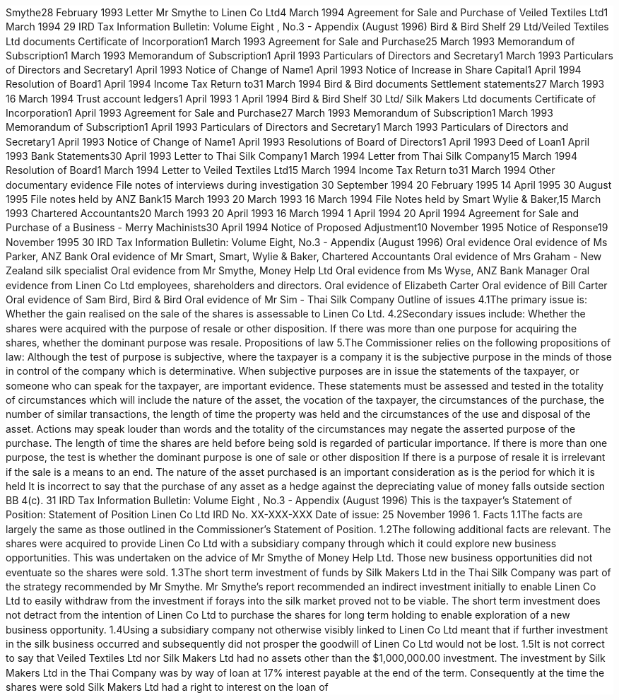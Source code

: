 Smythe28 February 1993 Letter Mr Smythe to Linen Co Ltd4 March 1994 Agreement for Sale and Purchase of Veiled Textiles Ltd1 March 1994 29 IRD Tax Information Bulletin: Volume Eight , No.3 - Appendix (August 1996) Bird & Bird Shelf 29 Ltd/Veiled Textiles Ltd documents Certificate of Incorporation1 March 1993 Agreement for Sale and Purchase25 March 1993 Memorandum of Subscription1 March 1993 Memorandum of Subscription1 April 1993 Particulars of Directors and Secretary1 March 1993 Particulars of Directors and Secretary1 April 1993 Notice of Change of Name1 April 1993 Notice of Increase in Share Capital1 April 1994 Resolution of Board1 April 1994 Income Tax Return to31 March 1994 Bird & Bird documents Settlement statements27 March 1993 16 March 1994 Trust account ledgers1 April 1993 1 April 1994 Bird & Bird Shelf 30 Ltd/ Silk Makers Ltd documents Certificate of Incorporation1 April 1993 Agreement for Sale and Purchase27 March 1993 Memorandum of Subscription1 March 1993 Memorandum of Subscription1 April 1993 Particulars of Directors and Secretary1 March 1993 Particulars of Directors and Secretary1 April 1993 Notice of Change of Name1 April 1993 Resolutions of Board of Directors1 April 1993 Deed of Loan1 April 1993 Bank Statements30 April 1993 Letter to Thai Silk Company1 March 1994 Letter from Thai Silk Company15 March 1994 Resolution of Board1 March 1994 Letter to Veiled Textiles Ltd15 March 1994 Income Tax Return to31 March 1994 Other documentary evidence File notes of interviews during investigation 30 September 1994 20 February 1995 14 April 1995 30 August 1995 File notes held by ANZ Bank15 March 1993 20 March 1993 16 March 1994 File Notes held by Smart Wylie & Baker,15 March 1993 Chartered Accountants20 March 1993 20 April 1993 16 March 1994 1 April 1994 20 April 1994 Agreement for Sale and Purchase of a Business - Merry Machinists30 April 1994 Notice of Proposed Adjustment10 November 1995 Notice of Response19 November 1995 30 IRD Tax Information Bulletin: Volume Eight, No.3 - Appendix (August 1996) Oral evidence Oral evidence of Ms Parker, ANZ Bank Oral evidence of Mr Smart, Smart, Wylie & Baker, Chartered Accountants Oral evidence of Mrs Graham - New Zealand silk specialist Oral evidence from Mr Smythe, Money Help Ltd Oral evidence from Ms Wyse, ANZ Bank Manager Oral evidence from Linen Co Ltd employees, shareholders and directors. Oral evidence of Elizabeth Carter Oral evidence of Bill Carter Oral evidence of Sam Bird, Bird & Bird Oral evidence of Mr Sim - Thai Silk Company Outline of issues 4.1The primary issue is: Whether the gain realised on the sale of the shares is assessable to Linen Co Ltd. 4.2Secondary issues include: Whether the shares were acquired with the purpose of resale or other disposition. If there was more than one purpose for acquiring the shares, whether the dominant purpose was resale. Propositions of law 5.The Commissioner relies on the following propositions of law: Although the test of purpose is subjective, where the taxpayer is a company it is the subjective purpose in the minds of those in control of the company which is determinative. When subjective purposes are in issue the statements of the taxpayer, or someone who can speak for the taxpayer, are important evidence. These statements must be assessed and tested in the totality of circumstances which will include the nature of the asset, the vocation of the taxpayer, the circumstances of the purchase, the number of similar transactions, the length of time the property was held and the circumstances of the use and disposal of the asset. Actions may speak louder than words and the totality of the circumstances may negate the asserted purpose of the purchase. The length of time the shares are held before being sold is regarded of particular importance. If there is more than one purpose, the test is whether the dominant purpose is one of sale or other disposition If there is a purpose of resale it is irrelevant if the sale is a means to an end. The nature of the asset purchased is an important consideration as is the period for which it is held It is incorrect to say that the purchase of any asset as a hedge against the depreciating value of money falls outside section BB 4(c). 31 IRD Tax Information Bulletin: Volume Eight , No.3 - Appendix (August 1996) This is the taxpayer’s Statement of Position: Statement of Position Linen Co Ltd IRD No. XX-XXX-XXX Date of issue: 25 November 1996 1. Facts 1.1The facts are largely the same as those outlined in the Commissioner’s Statement of Position. 1.2The following additional facts are relevant. The shares were acquired to provide Linen Co Ltd with a subsidiary company through which it could explore new business opportunities. This was undertaken on the advice of Mr Smythe of Money Help Ltd. Those new business opportunities did not eventuate so the shares were sold. 1.3The short term investment of funds by Silk Makers Ltd in the Thai Silk Company was part of the strategy recommended by Mr Smythe. Mr Smythe’s report recommended an indirect investment initially to enable Linen Co Ltd to easily withdraw from the investment if forays into the silk market proved not to be viable. The short term investment does not detract from the intention of Linen Co Ltd to purchase the shares for long term holding to enable exploration of a new business opportunity. 1.4Using a subsidiary company not otherwise visibly linked to Linen Co Ltd meant that if further investment in the silk business occurred and subsequently did not prosper the goodwill of Linen Co Ltd would not be lost. 1.5It is not correct to say that Veiled Textiles Ltd nor Silk Makers Ltd had no assets other than the $1,000,000.00 investment. The investment by Silk Makers Ltd in the Thai Company was by way of loan at 17% interest payable at the end of the term. Consequently at the time the shares were sold Silk Makers Ltd had a right to interest on the loan of